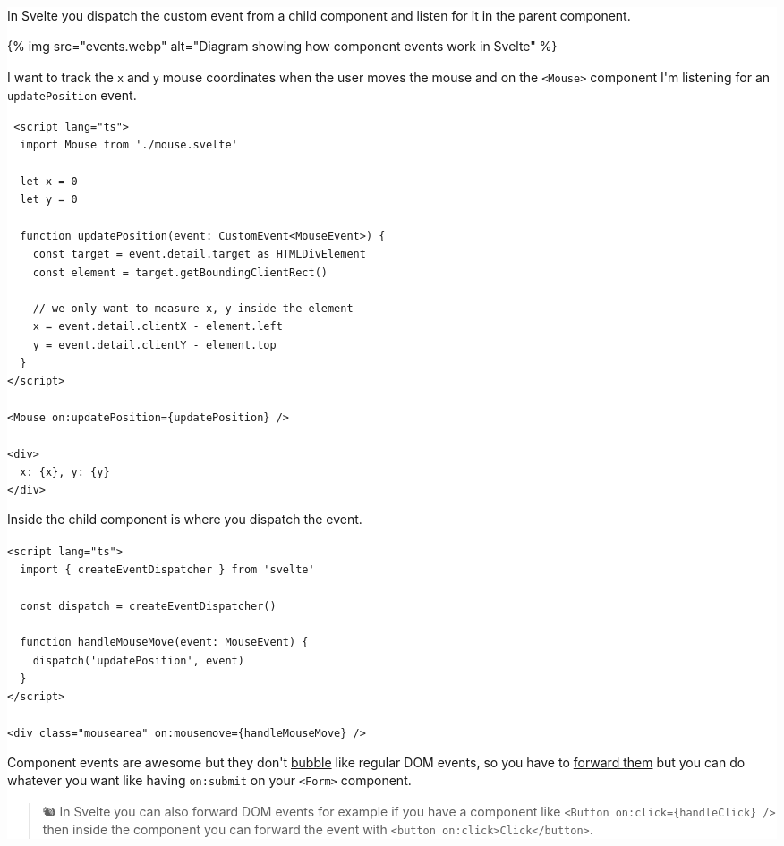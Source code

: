 In Svelte you dispatch the custom event from a child component and listen for it in the parent component.

{% img src="events.webp" alt="Diagram showing how component events work in Svelte" %}

I want to track the `x` and `y` mouse coordinates when the user moves the mouse and on the `<Mouse>` component I'm listening for an `updatePosition` event.

```html:index.svelte {17} showLineNumbers
 <script lang="ts">
  import Mouse from './mouse.svelte'

  let x = 0
  let y = 0

  function updatePosition(event: CustomEvent<MouseEvent>) {
    const target = event.detail.target as HTMLDivElement
    const element = target.getBoundingClientRect()

    // we only want to measure x, y inside the element
    x = event.detail.clientX - element.left
    y = event.detail.clientY - element.top
  }
</script>

<Mouse on:updatePosition={updatePosition} />

<div>
  x: {x}, y: {y}
</div>
```

Inside the child component is where you dispatch the event.

```html:mouse.svelte {2, 4, 7} showLineNumbers
<script lang="ts">
  import { createEventDispatcher } from 'svelte'

  const dispatch = createEventDispatcher()

  function handleMouseMove(event: MouseEvent) {
    dispatch('updatePosition', event)
  }
</script>

<div class="mousearea" on:mousemove={handleMouseMove} />
```

Component events are awesome but they don't [bubble](https://javascript.info/bubbling-and-capturing) like regular DOM events, so you have to [forward them](https://svelte.dev/tutorial/event-forwarding) but you can do whatever you want like having `on:submit` on your `<Form>` component.

> 🐿️ In Svelte you can also forward DOM events for example if you have a component like `<Button on:click={handleClick} />` then inside the component you can forward the event with `<button on:click>Click</button>`.

